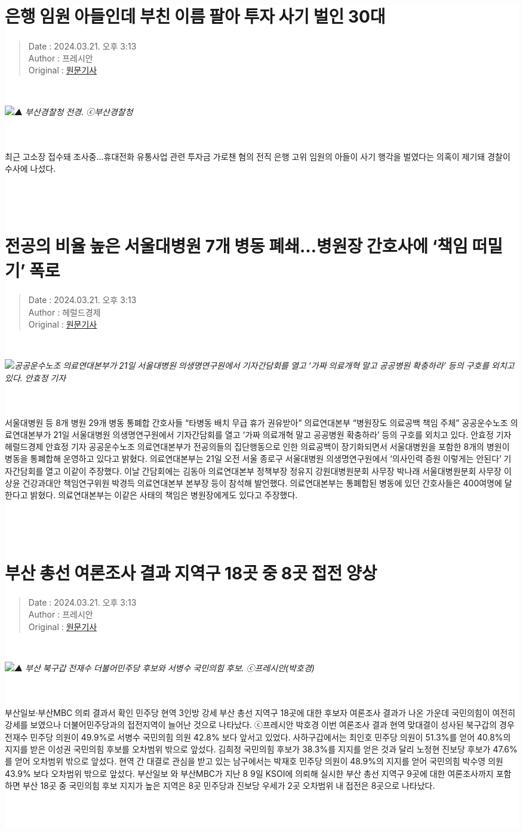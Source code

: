 # 은행 임원 아들인데 부친 이름 팔아 투자 사기 벌인 30대  
  
> Date : 2024.03.21. 오후 3:13  
> Author : 프레시안  
> Original : [원문기사](https://n.news.naver.com/mnews/article/002/0002324417?sid=102)  
<br/>  
  
<img src="https://imgnews.pstatic.net/image/002/2024/03/21/0002324417_001_20240321151303123.jpg?type=w647" id="img1"></img><em class="img_desc">▲ 부산경찰청 전경. ⓒ부산경찰청</em>  
<br/><br/>  
  
최근 고소장 접수돼 조사중...휴대전화 유통사업 관련 투자금 가로챈 혐의 전직 은행 고위 임원의 아들이 사기 행각을 벌였다는 의혹이 제기돼 경찰이 수사에 나섰다.  
<br/><br/><br/>  

  
# 전공의 비율 높은 서울대병원 7개 병동 폐쇄…병원장 간호사에 ‘책임 떠밀기’ 폭로  
  
> Date : 2024.03.21. 오후 3:13  
> Author : 헤럴드경제  
> Original : [원문기사](https://n.news.naver.com/mnews/article/016/0002283885?sid=102)  
<br/>  
  
<img src="https://imgnews.pstatic.net/image/016/2024/03/21/20240321050641_0_20240321151301386.jpg?type=w647" id="img1"></img><em class="img_desc">공공운수노조 의료연대본부가 21일 서울대병원 의생명연구원에서 기자간담회를 열고 ‘가짜 의료개혁 말고 공공병원 확충하라’ 등의 구호를 외치고 있다. 안효정 기자</em>  
<br/><br/>  
  
서울대병원 등 8개 병원 29개 병동 통폐합 간호사들 “타병동 배치 무급 휴가 권유받아” 의료연대본부 “병원장도 의료공백 책임 주체” 공공운수노조 의료연대본부가 21일 서울대병원 의생명연구원에서 기자간담회를 열고 ‘가짜 의료개혁 말고 공공병원 확충하라’ 등의 구호를 외치고 있다.
안효정 기자 헤럴드경제 안효정 기자 공공운수노조 의료연대본부가 전공의들의 집단행동으로 인한 의료공백이 장기화되면서 서울대병원을 포함한 8개의 병원이 병동을 통폐합해 운영하고 있다고 밝혔다.
의료연대본부는 21일 오전 서울 종로구 서울대병원 의생명연구원에서 ‘의사인력 증원 이렇게는 안된다’ 기자간담회를 열고 이같이 주장했다.
이날 간담회에는 김동아 의료연대본부 정책부장 정유지 강원대병원분회 사무장 박나래 서울대병원분회 사무장 이상윤 건강과대안 책임연구위원 박경득 의료연대본부 본부장 등이 참석해 발언했다.
의료연대본부는 통폐합된 병동에 있던 간호사들은 400여명에 달한다고 밝혔다.
의료연대본부는 이같은 사태의 책임은 병원장에게도 있다고 주장했다.  
<br/><br/><br/>  

  
# 부산 총선 여론조사 결과 지역구 18곳 중 8곳 접전 양상  
  
> Date : 2024.03.21. 오후 3:13  
> Author : 프레시안  
> Original : [원문기사](https://n.news.naver.com/mnews/article/002/0002324416?sid=102)  
<br/>  
  
<img src="https://imgnews.pstatic.net/image/002/2024/03/21/0002324416_001_20240321151300981.jpg?type=w647" id="img1"></img><em class="img_desc">▲ 부산 북구갑 전재수 더불어민주당 후보와 서병수 국민의힘 후보. ⓒ프레시안(박호경)</em>  
<br/><br/>  
  
부산일보·부산MBC 의뢰 결과서 확인 민주당 현역 3인방 강세 부산 총선 지역구 18곳에 대한 후보자 여론조사 결과가 나온 가운데 국민의힘이 여전히 강세를 보였으나 더불어민주당과의 접전지역이 늘어난 것으로 나타났다.
ⓒ프레시안 박호경 이번 여론조사 결과 현역 맞대결이 성사된 북구갑의 경우 전재수 민주당 의원이 49.9%로 서병수 국민의힘 의원 42.8% 보다 앞서고 있었다.
사하구갑에서는 최인호 민주당 의원이 51.3%를 얻어 40.8%의 지지를 받은 이성권 국민의힘 후보를 오차범위 밖으로 앞섰다.
김희정 국민의힘 후보가 38.3%를 지지를 얻은 것과 달리 노정현 진보당 후보가 47.6%를 얻어 오차범위 밖으로 앞섰다.
현역 간 대결로 관심을 받고 있는 남구에서는 박재호 민주당 의원이 48.9%의 지지를 얻어 국민의힘 박수영 의원 43.9% 보다 오차범위 밖으로 앞섰다.
부산일보 와 부산MBC가 지난 8 9일 KSOI에 의뢰해 실시한 부산 총선 지역구 9곳에 대한 여론조사까지 포함하면 부산 18곳 중 국민의힘 후보 지지가 높은 지역은 8곳 민주당과 진보당 우세가 2곳 오차범위 내 접전은 8곳으로 나타났다.  
<br/><br/><br/>  
